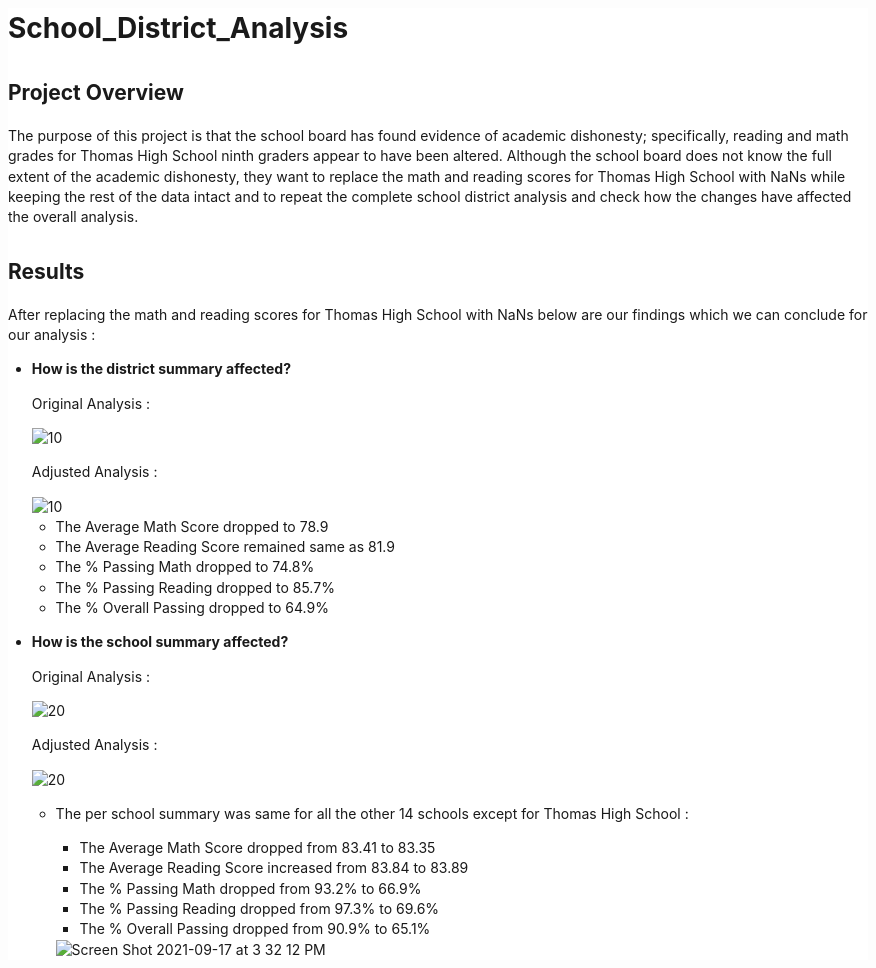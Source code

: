 # School_District_Analysis


## Project Overview

The purpose of this project is that the school board has found evidence of academic dishonesty; specifically, reading and math grades for Thomas High School ninth graders appear to have been altered. Although the school board does not know the full extent of the academic dishonesty, they want to replace the math and reading scores for Thomas High School with NaNs while keeping the rest of the data intact and to repeat the complete school district analysis and check how the changes have affected the overall analysis.

## Results 

After replacing the math and reading scores for Thomas High School with NaNs below are our findings which we can conclude for our analysis :

 * **How is the district summary affected?**
 
    Original Analysis :
    
    <img width="950" alt="10" src="https://user-images.githubusercontent.com/88418201/133865747-c52ae73c-e693-4566-b29e-b0f6e70e32e4.png">
    
    Adjusted Analysis :
    
    <img width="950" alt="10" src="https://user-images.githubusercontent.com/88418201/133865783-b5c0ab7f-6038-4a39-bfd6-804877ef2f03.png">
 
    *  The Average Math Score dropped to 78.9
    *  The Average Reading Score remained same as 81.9
    *  The % Passing Math dropped to 74.8%
    *  The % Passing Reading dropped to 85.7%
    *  The % Overall Passing dropped to 64.9% 
 
* **How is the school summary affected?**

    Original Analysis :
    
    <img width="950" alt="20" src="https://user-images.githubusercontent.com/88418201/133866011-7a035e63-db89-4f5a-a429-1e31393201b8.png">
    
    Adjusted Analysis :
    
    <img width="950" alt="20" src="https://user-images.githubusercontent.com/88418201/133866119-e7be56f9-5994-4d40-b2cb-dbf3b47042dc.png">

    *  The per school summary was same for all the other 14 schools except for Thomas High School :
        *  The Average Math Score dropped from 83.41 to 83.35
        *  The Average Reading Score increased from 83.84 to 83.89
        *  The % Passing Math dropped from 93.2% to 66.9%
        *  The % Passing Reading dropped from 97.3% to 69.6%
        *  The % Overall Passing dropped from 90.9% to 65.1%
        
    
        <img width="950" alt="Screen Shot 2021-09-17 at 3 32 12 PM" src="https://user-images.githubusercontent.com/88418201/133860493-683937bf-0af2-4816-bfd5-efac281f9cd3.png">
    